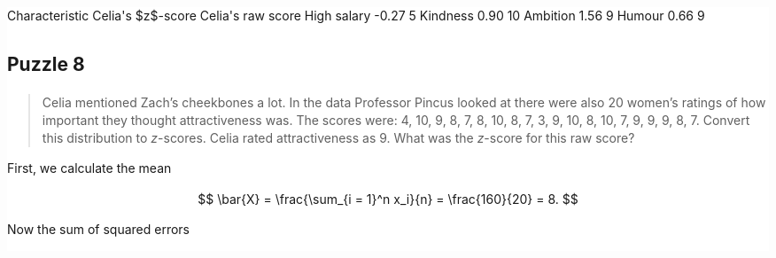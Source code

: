   </thead>
  <thead class="gt_col_headings">
    <tr>
      <th class="gt_col_heading gt_columns_bottom_border gt_left" rowspan="1" colspan="1" style="text-align: center;">Characteristic</th>
      <th class="gt_col_heading gt_columns_bottom_border gt_right" rowspan="1" colspan="1" style="text-align: center;">Celia's $z$-score</th>
      <th class="gt_col_heading gt_columns_bottom_border gt_right" rowspan="1" colspan="1" style="text-align: center;">Celia's raw score</th>
    </tr>
  </thead>
  <tbody class="gt_table_body">
    <tr><td class="gt_row gt_left" style="text-align: center;">High salary</td>
<td class="gt_row gt_right" style="text-align: center;">-0.27</td>
<td class="gt_row gt_right" style="text-align: center;">5</td></tr>
    <tr><td class="gt_row gt_left" style="text-align: center;">Kindness</td>
<td class="gt_row gt_right" style="text-align: center;">0.90</td>
<td class="gt_row gt_right" style="text-align: center;">10</td></tr>
    <tr><td class="gt_row gt_left" style="text-align: center;">Ambition</td>
<td class="gt_row gt_right" style="text-align: center;">1.56</td>
<td class="gt_row gt_right" style="text-align: center;">9</td></tr>
    <tr><td class="gt_row gt_left" style="text-align: center;">Humour</td>
<td class="gt_row gt_right" style="text-align: center;">0.66</td>
<td class="gt_row gt_right" style="text-align: center;">9</td></tr>
  </tbody>
  
  
</table>
</div>

## Puzzle 8

> Celia mentioned Zach’s cheekbones a lot. In the data Professor Pincus looked at there were also 20 women’s ratings of how important they thought attractiveness was. The scores were: 4, 10, 9, 8, 7, 8, 10, 8, 7, 3, 9, 10, 8, 10, 7, 9, 9, 9, 8, 7. Convert this distribution to *z*-scores. Celia rated attractiveness as 9. What was the *z*-score for this raw score?

First, we calculate the mean

$$
\bar{X} = \frac{\sum_{i = 1}^n x_i}{n} = \frac{160}{20} = 8.
$$

Now the sum of squared errors

<div id="eqkjnqrxrf" style="overflow-x:auto;overflow-y:auto;width:auto;height:auto;">
<style>html {
  font-family: -apple-system, BlinkMacSystemFont, 'Segoe UI', Roboto, Oxygen, Ubuntu, Cantarell, 'Helvetica Neue', 'Fira Sans', 'Droid Sans', Arial, sans-serif;
}

#eqkjnqrxrf .gt_table {
  display: table;
  border-collapse: collapse;
  margin-left: auto;
  margin-right: auto;
  color: #333333;
  font-size: 16px;
  font-weight: normal;
  font-style: normal;
  background-color: #FFFFFF;
  width: auto;
  border-top-style: solid;
  border-top-width: 2px;
  border-top-color: #A8A8A8;
  border-right-style: none;